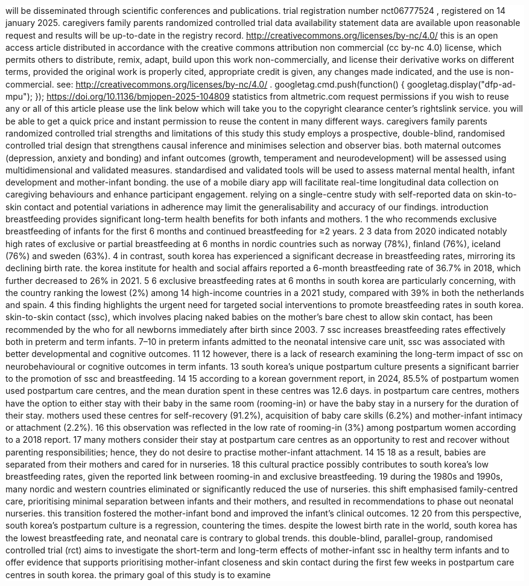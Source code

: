 will be disseminated through scientific conferences and publications. trial registration number nct06777524 , registered on 14 january 2025. caregivers family parents randomized controlled trial data availability statement data are available upon reasonable request and results will be up-to-date in the registry record. http://creativecommons.org/licenses/by-nc/4.0/ this is an open access article distributed in accordance with the creative commons attribution non commercial (cc by-nc 4.0) license, which permits others to distribute, remix, adapt, build upon this work non-commercially, and license their derivative works on different terms, provided the original work is properly cited, appropriate credit is given, any changes made indicated, and the use is non-commercial. see: http://creativecommons.org/licenses/by-nc/4.0/ . googletag.cmd.push(function() { googletag.display("dfp-ad-mpu"); }); https://doi.org/10.1136/bmjopen-2025-104809 statistics from altmetric.com request permissions if you wish to reuse any or all of this article please use the link below which will take you to the copyright clearance center’s rightslink service. you will be able to get a quick price and instant permission to reuse the content in many different ways. caregivers family parents randomized controlled trial strengths and limitations of this study this study employs a prospective, double-blind, randomised controlled trial design that strengthens causal inference and minimises selection and observer bias. both maternal outcomes (depression, anxiety and bonding) and infant outcomes (growth, temperament and neurodevelopment) will be assessed using multidimensional and validated measures. standardised and validated tools will be used to assess maternal mental health, infant development and mother-infant bonding. the use of a mobile diary app will facilitate real-time longitudinal data collection on caregiving behaviours and enhance participant engagement. relying on a single-centre study with self-reported data on skin-to-skin contact and potential variations in adherence may limit the generalisability and accuracy of our findings. introduction breastfeeding provides significant long-term health benefits for both infants and mothers. 1 the who recommends exclusive breastfeeding of infants for the first 6 months and continued breastfeeding for ≥2 years. 2 3 data from 2020 indicated notably high rates of exclusive or partial breastfeeding at 6 months in nordic countries such as norway (78%), finland (76%), iceland (76%) and sweden (63%). 4 in contrast, south korea has experienced a significant decrease in breastfeeding rates, mirroring its declining birth rate. the korea institute for health and social affairs reported a 6-month breastfeeding rate of 36.7% in 2018, which further decreased to 26% in 2021. 5 6 exclusive breastfeeding rates at 6 months in south korea are particularly concerning, with the country ranking the lowest (2%) among 14 high-income countries in a 2021 study, compared with 39% in both the netherlands and spain. 4 this finding highlights the urgent need for targeted social interventions to promote breastfeeding rates in south korea. skin-to-skin contact (ssc), which involves placing naked babies on the mother’s bare chest to allow skin contact, has been recommended by the who for all newborns immediately after birth since 2003. 7 ssc increases breastfeeding rates effectively both in preterm and term infants. 7–10 in preterm infants admitted to the neonatal intensive care unit, ssc was associated with better developmental and cognitive outcomes. 11 12 however, there is a lack of research examining the long-term impact of ssc on neurobehavioural or cognitive outcomes in term infants. 13 south korea’s unique postpartum culture presents a significant barrier to the promotion of ssc and breastfeeding. 14 15 according to a korean government report, in 2024, 85.5% of postpartum women used postpartum care centres, and the mean duration spent in these centres was 12.6 days. in postpartum care centres, mothers have the option to either stay with their baby in the same room (rooming-in) or have the baby stay in a nursery for the duration of their stay. mothers used these centres for self-recovery (91.2%), acquisition of baby care skills (6.2%) and mother-infant intimacy or attachment (2.2%). 16 this observation was reflected in the low rate of rooming-in (3%) among postpartum women according to a 2018 report. 17 many mothers consider their stay at postpartum care centres as an opportunity to rest and recover without parenting responsibilities; hence, they do not desire to practise mother-infant attachment. 14 15 18 as a result, babies are separated from their mothers and cared for in nurseries. 18 this cultural practice possibly contributes to south korea’s low breastfeeding rates, given the reported link between rooming-in and exclusive breastfeeding. 19 during the 1980s and 1990s, many nordic and western countries eliminated or significantly reduced the use of nurseries. this shift emphasised family-centred care, prioritising minimal separation between infants and their mothers, and resulted in recommendations to phase out neonatal nurseries. this transition fostered the mother-infant bond and improved the infant’s clinical outcomes. 12 20 from this perspective, south korea’s postpartum culture is a regression, countering the times. despite the lowest birth rate in the world, south korea has the lowest breastfeeding rate, and neonatal care is contrary to global trends. this double-blind, parallel-group, randomised controlled trial (rct) aims to investigate the short-term and long-term effects of mother-infant ssc in healthy term infants and to offer evidence that supports prioritising mother-infant closeness and skin contact during the first few weeks in postpartum care centres in south korea. the primary goal of this study is to examine